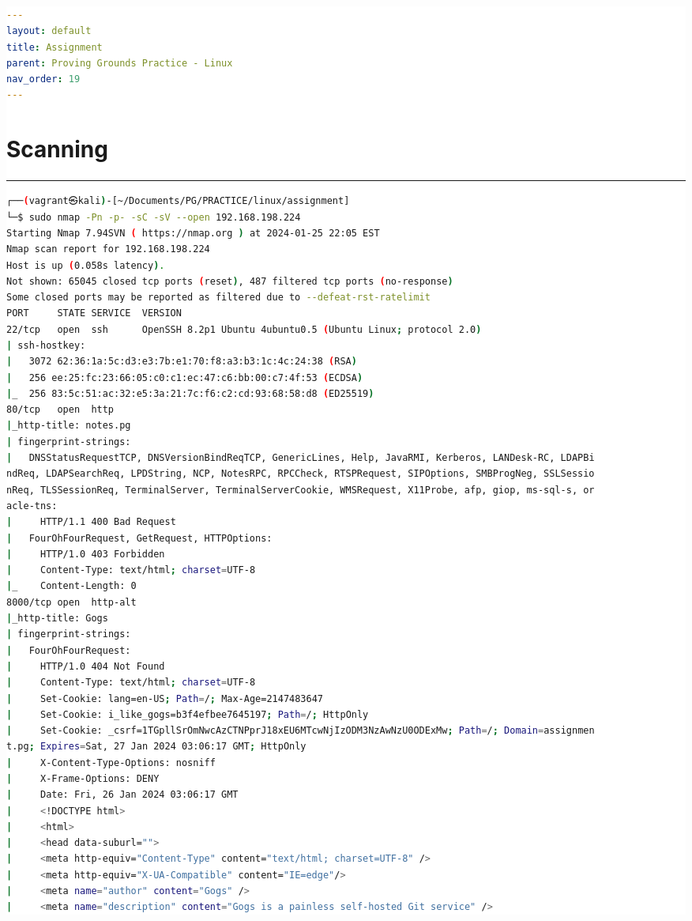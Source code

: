 ```yaml
---
layout: default
title: Assignment
parent: Proving Grounds Practice - Linux
nav_order: 19
---
```


# Scanning

---

```bash
┌──(vagrant㉿kali)-[~/Documents/PG/PRACTICE/linux/assignment]
└─$ sudo nmap -Pn -p- -sC -sV --open 192.168.198.224
Starting Nmap 7.94SVN ( https://nmap.org ) at 2024-01-25 22:05 EST
Nmap scan report for 192.168.198.224
Host is up (0.058s latency).
Not shown: 65045 closed tcp ports (reset), 487 filtered tcp ports (no-response)
Some closed ports may be reported as filtered due to --defeat-rst-ratelimit
PORT     STATE SERVICE  VERSION
22/tcp   open  ssh      OpenSSH 8.2p1 Ubuntu 4ubuntu0.5 (Ubuntu Linux; protocol 2.0)
| ssh-hostkey:
|   3072 62:36:1a:5c:d3:e3:7b:e1:70:f8:a3:b3:1c:4c:24:38 (RSA)
|   256 ee:25:fc:23:66:05:c0:c1:ec:47:c6:bb:00:c7:4f:53 (ECDSA)
|_  256 83:5c:51:ac:32:e5:3a:21:7c:f6:c2:cd:93:68:58:d8 (ED25519)
80/tcp   open  http
|_http-title: notes.pg
| fingerprint-strings:
|   DNSStatusRequestTCP, DNSVersionBindReqTCP, GenericLines, Help, JavaRMI, Kerberos, LANDesk-RC, LDAPBi
ndReq, LDAPSearchReq, LPDString, NCP, NotesRPC, RPCCheck, RTSPRequest, SIPOptions, SMBProgNeg, SSLSessio
nReq, TLSSessionReq, TerminalServer, TerminalServerCookie, WMSRequest, X11Probe, afp, giop, ms-sql-s, or
acle-tns:
|     HTTP/1.1 400 Bad Request
|   FourOhFourRequest, GetRequest, HTTPOptions:
|     HTTP/1.0 403 Forbidden
|     Content-Type: text/html; charset=UTF-8
|_    Content-Length: 0
8000/tcp open  http-alt
|_http-title: Gogs
| fingerprint-strings:
|   FourOhFourRequest:
|     HTTP/1.0 404 Not Found
|     Content-Type: text/html; charset=UTF-8
|     Set-Cookie: lang=en-US; Path=/; Max-Age=2147483647
|     Set-Cookie: i_like_gogs=b3f4efbee7645197; Path=/; HttpOnly
|     Set-Cookie: _csrf=1TGpllSrOmNwcAzCTNPprJ18xEU6MTcwNjIzODM3NzAwNzU0ODExMw; Path=/; Domain=assignmen
t.pg; Expires=Sat, 27 Jan 2024 03:06:17 GMT; HttpOnly
|     X-Content-Type-Options: nosniff
|     X-Frame-Options: DENY
|     Date: Fri, 26 Jan 2024 03:06:17 GMT
|     <!DOCTYPE html>
|     <html>
|     <head data-suburl="">
|     <meta http-equiv="Content-Type" content="text/html; charset=UTF-8" />
|     <meta http-equiv="X-UA-Compatible" content="IE=edge"/>
|     <meta name="author" content="Gogs" />
|     <meta name="description" content="Gogs is a painless self-hosted Git service" />
```